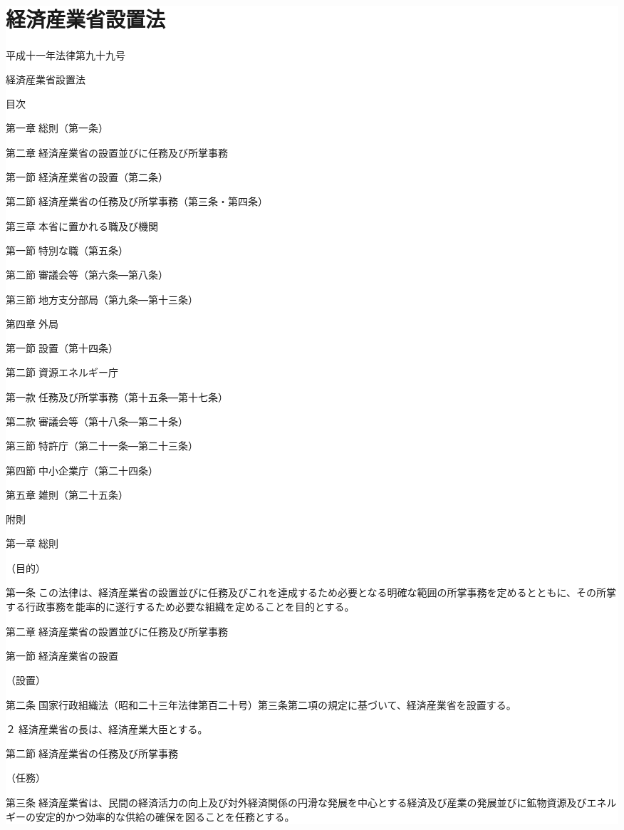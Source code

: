 # 経済産業省設置法

平成十一年法律第九十九号

経済産業省設置法

目次

第一章 総則（第一条）

第二章 経済産業省の設置並びに任務及び所掌事務

第一節 経済産業省の設置（第二条）

第二節 経済産業省の任務及び所掌事務（第三条・第四条）

第三章 本省に置かれる職及び機関

第一節 特別な職（第五条）

第二節 審議会等（第六条―第八条）

第三節 地方支分部局（第九条―第十三条）

第四章 外局

第一節 設置（第十四条）

第二節 資源エネルギー庁

第一款 任務及び所掌事務（第十五条―第十七条）

第二款 審議会等（第十八条―第二十条）

第三節 特許庁（第二十一条―第二十三条）

第四節 中小企業庁（第二十四条）

第五章 雑則（第二十五条）

附則

第一章 総則

（目的）

第一条 この法律は、経済産業省の設置並びに任務及びこれを達成するため必要となる明確な範囲の所掌事務を定めるとともに、その所掌する行政事務を能率的に遂行するため必要な組織を定めることを目的とする。

第二章 経済産業省の設置並びに任務及び所掌事務

第一節 経済産業省の設置

（設置）

第二条 国家行政組織法（昭和二十三年法律第百二十号）第三条第二項の規定に基づいて、経済産業省を設置する。

２ 経済産業省の長は、経済産業大臣とする。

第二節 経済産業省の任務及び所掌事務

（任務）

第三条 経済産業省は、民間の経済活力の向上及び対外経済関係の円滑な発展を中心とする経済及び産業の発展並びに鉱物資源及びエネルギーの安定的かつ効率的な供給の確保を図ることを任務とする。
